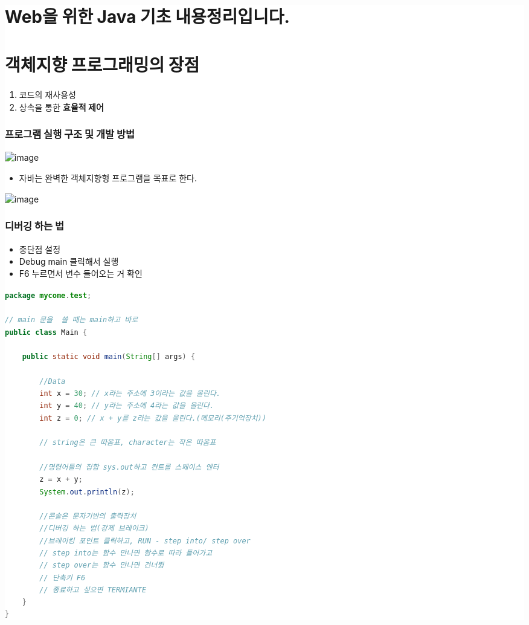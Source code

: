 # Web을 위한 Java 기초 내용정리입니다.
# 객체지향 프로그래밍의 장점
1. 코드의 재사용성
2. 상속을 통한 **효율적 제어**

### 프로그램 실행 구조 및 개발 방법

![image](https://user-images.githubusercontent.com/43203949/225478770-ba64ad07-b9d6-4a23-8975-0623b6795590.png)

- 자바는 완벽한 객체지향형 프로그램을 목표로 한다.

![image](https://user-images.githubusercontent.com/43203949/225478830-026194da-3402-413e-95be-6a3f8d3cf092.png)

### 디버깅 하는 법

- 중단점 설정
- Debug main 클릭해서 실행
- F6 누르면서 변수 들어오는 거 확인

```java
package mycome.test;

// main 문을  쓸 때는 main하고 바로 
public class Main {

    public static void main(String[] args) {

        //Data
        int x = 30; // x라는 주소에 3이라는 값을 올린다.
        int y = 40; // y라는 주소에 4라는 값을 올린다.
        int z = 0; // x + y를 z라는 값을 올린다.(메모리(주기억장치))

        // string은 큰 따옴표, character는 작은 따옴표

        //명령어들의 집합 sys.out하고 컨트롤 스페이스 엔터
        z = x + y;
        System.out.println(z);

        //콘솔은 문자기반의 출력장치
        //디버깅 하는 법(강제 브레이크)
        //브레이킹 포인트 클릭하고, RUN - step into/ step over
        // step into는 함수 만나면 함수로 따라 들어가고
        // step over는 함수 만나면 건너뜀
        // 단축키 F6
        // 종료하고 싶으면 TERMIANTE
    }
}
```

